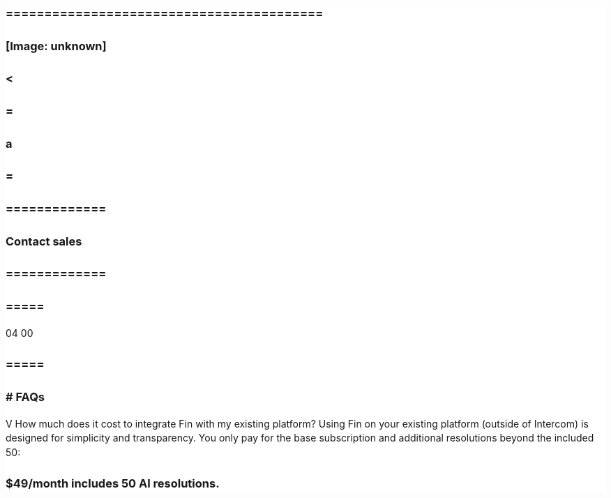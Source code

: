 ### =========================================



### [Image: unknown]



### <



### =



### a



### =



### =============



### Contact sales



### =============



### =====


04
00


### =====



### # FAQs


V How much does it cost to integrate Fin with my existing platform?
Using Fin on your existing platform (outside of Intercom) is designed for simplicity and
transparency. You only pay for the base subscription and additional resolutions beyond the
included 50:


### $49/month includes 50 Al resolutions.


